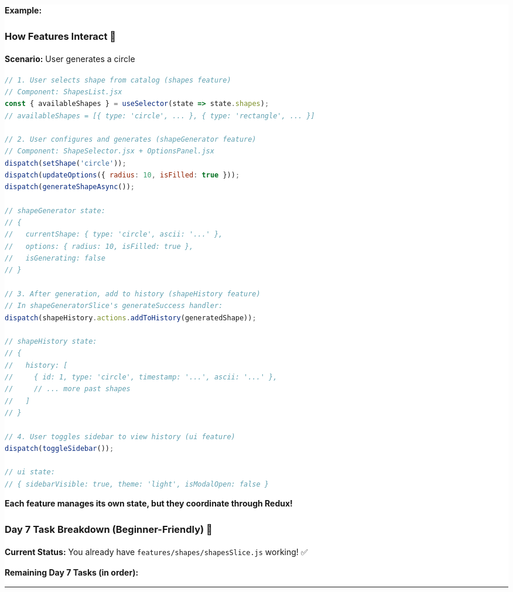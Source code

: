 **Example:**

### How Features Interact 🔄

**Scenario:** User generates a circle

```javascript
// 1. User selects shape from catalog (shapes feature)
// Component: ShapesList.jsx
const { availableShapes } = useSelector(state => state.shapes);
// availableShapes = [{ type: 'circle', ... }, { type: 'rectangle', ... }]

// 2. User configures and generates (shapeGenerator feature)
// Component: ShapeSelector.jsx + OptionsPanel.jsx
dispatch(setShape('circle'));
dispatch(updateOptions({ radius: 10, isFilled: true }));
dispatch(generateShapeAsync());

// shapeGenerator state:
// {
//   currentShape: { type: 'circle', ascii: '...' },
//   options: { radius: 10, isFilled: true },
//   isGenerating: false
// }

// 3. After generation, add to history (shapeHistory feature)
// In shapeGeneratorSlice's generateSuccess handler:
dispatch(shapeHistory.actions.addToHistory(generatedShape));

// shapeHistory state:
// {
//   history: [
//     { id: 1, type: 'circle', timestamp: '...', ascii: '...' },
//     // ... more past shapes
//   ]
// }

// 4. User toggles sidebar to view history (ui feature)
dispatch(toggleSidebar());

// ui state:
// { sidebarVisible: true, theme: 'light', isModalOpen: false }
```

**Each feature manages its own state, but they coordinate through Redux!**

### Day 7 Task Breakdown (Beginner-Friendly) 📝

**Current Status:** You already have `features/shapes/shapesSlice.js` working! ✅

**Remaining Day 7 Tasks (in order):**

---
